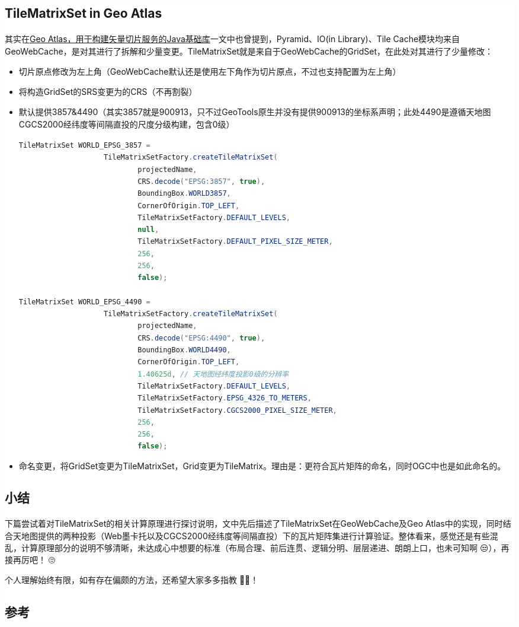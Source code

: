 ## TileMatrixSet in Geo Atlas

其实在[Geo Atlas，用于构建矢量切片服务的Java基础库](https://fuyi-atlas.github.io/posts/program/geo-atlas/001/)一文中也曾提到，Pyramid、IO(in Library)、Tile Cache模块均来自GeoWebCache，是对其进行了拆解和少量变更。TileMatrixSet就是来自于GeoWebCache的GridSet，在此处对其进行了少量修改：

- 切片原点修改为左上角（GeoWebCache默认还是使用左下角作为切片原点，不过也支持配置为左上角）
- 将构造GridSet的SRS变更为的CRS（不再割裂）
- 默认提供3857&4490（其实3857就是900913，只不过GeoTools原生并没有提供900913的坐标系声明；此处4490是遵循天地图CGCS2000经纬度等间隔直投的尺度分级构建，包含0级）
    
    ```java
    TileMatrixSet WORLD_EPSG_3857 =
                        TileMatrixSetFactory.createTileMatrixSet(
                                projectedName,
                                CRS.decode("EPSG:3857", true),
                                BoundingBox.WORLD3857,
                                CornerOfOrigin.TOP_LEFT,
                                TileMatrixSetFactory.DEFAULT_LEVELS,
                                null,
                                TileMatrixSetFactory.DEFAULT_PIXEL_SIZE_METER,
                                256,
                                256,
                                false);
    
    TileMatrixSet WORLD_EPSG_4490 =
                        TileMatrixSetFactory.createTileMatrixSet(
                                projectedName,
                                CRS.decode("EPSG:4490", true),
                                BoundingBox.WORLD4490,
                                CornerOfOrigin.TOP_LEFT,
                                1.40625d, // 天地图经纬度投影0级的分辨率
                                TileMatrixSetFactory.DEFAULT_LEVELS,
                                TileMatrixSetFactory.EPSG_4326_TO_METERS,
                                TileMatrixSetFactory.CGCS2000_PIXEL_SIZE_METER,
                                256,
                                256,
                                false);
    ```
    
- 命名变更，将GridSet变更为TileMatrixSet，Grid变更为TileMatrix。理由是：更符合瓦片矩阵的命名，同时OGC中也是如此命名的。

## 小结

下篇尝试着对TileMatrixSet的相关计算原理进行探讨说明，文中先后描述了TileMatrixSet在GeoWebCache及Geo Atlas中的实现，同时结合天地图提供的两种投影（Web墨卡托以及CGCS2000经纬度等间隔直投）下的瓦片矩阵集进行计算验证。整体看来，感觉还是有些混乱，计算原理部分的说明不够清晰，未达成心中想要的标准（布局合理、前后连贯、逻辑分明、层层递进、朗朗上口，也未可知啊 😒），再接再厉吧！ 🙄

个人理解始终有限，如有存在偏颇的方法，还希望大家多多指教 😬🤝！

## 参考
